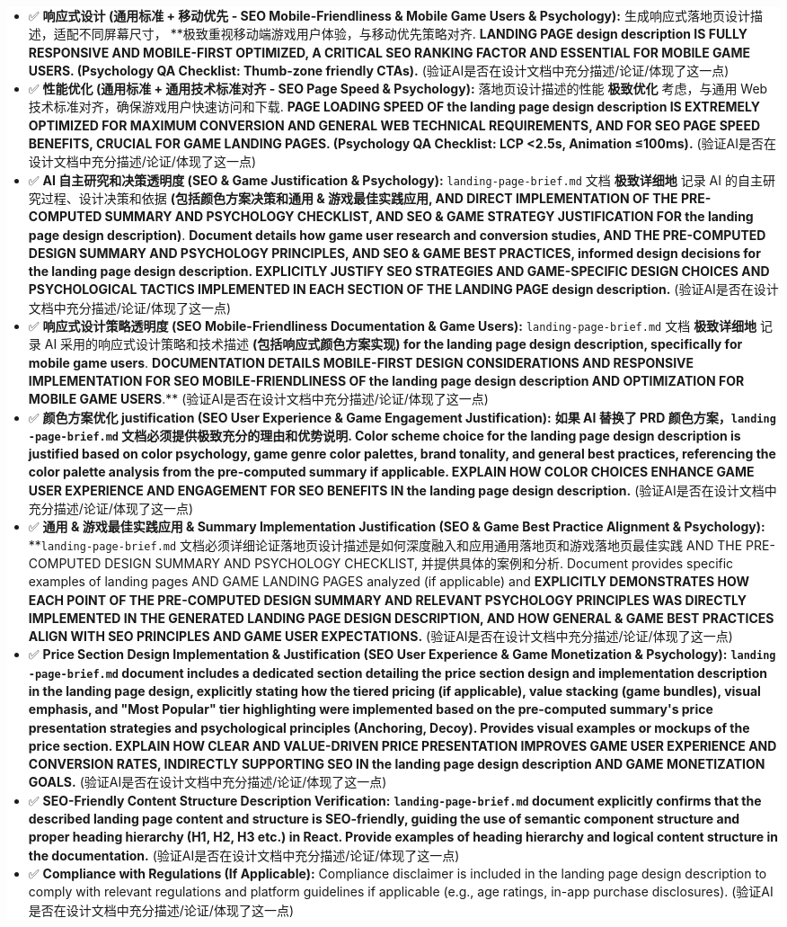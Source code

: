 *   ✅ **响应式设计 (通用标准 + 移动优先 - **SEO Mobile-Friendliness & Mobile Game Users & Psychology**):** 生成响应式落地页设计描述，适配不同屏幕尺寸， **极致重视移动端游戏用户体验，与移动优先策略对齐. **LANDING PAGE design description IS FULLY RESPONSIVE AND MOBILE-FIRST OPTIMIZED, A CRITICAL SEO RANKING FACTOR AND ESSENTIAL FOR MOBILE GAME USERS. (Psychology QA Checklist: Thumb-zone friendly CTAs).** (验证AI是否在设计文档中充分描述/论证/体现了这一点)
*   ✅ **性能优化 (通用标准 + 通用技术标准对齐 - **SEO Page Speed & Psychology**):** 落地页设计描述的性能 **极致优化** 考虑，与通用 Web 技术标准对齐，确保游戏用户快速访问和下载. **PAGE LOADING SPEED OF the landing page design description IS EXTREMELY OPTIMIZED FOR MAXIMUM CONVERSION AND GENERAL WEB TECHNICAL REQUIREMENTS, AND FOR SEO PAGE SPEED BENEFITS, CRUCIAL FOR GAME LANDING PAGES. (Psychology QA Checklist: LCP <2.5s, Animation ≤100ms).** (验证AI是否在设计文档中充分描述/论证/体现了这一点)
*   ✅ **AI 自主研究和决策透明度 (SEO & Game Justification & Psychology):** `landing-page-brief.md` 文档 **极致详细地** 记录 AI 的自主研究过程、设计决策和依据 **(包括颜色方案决策和通用 & 游戏最佳实践应用, AND DIRECT IMPLEMENTATION OF THE PRE-COMPUTED SUMMARY AND PSYCHOLOGY CHECKLIST, **AND SEO & GAME STRATEGY JUSTIFICATION FOR the landing page design description**)**. **Document details how game user research and conversion studies, AND THE PRE-COMPUTED DESIGN SUMMARY AND PSYCHOLOGY PRINCIPLES, **AND SEO & GAME BEST PRACTICES**, informed design decisions for the landing page design description. **EXPLICITLY JUSTIFY SEO STRATEGIES AND GAME-SPECIFIC DESIGN CHOICES AND PSYCHOLOGICAL TACTICS IMPLEMENTED IN EACH SECTION OF THE LANDING PAGE design description**.** (验证AI是否在设计文档中充分描述/论证/体现了这一点)
*   ✅ **响应式设计策略透明度 (SEO Mobile-Friendliness Documentation & Game Users):** `landing-page-brief.md` 文档 **极致详细地** 记录 AI 采用的响应式设计策略和技术描述 **(包括响应式颜色方案实现) for the landing page design description, specifically for mobile game users**. **DOCUMENTATION DETAILS MOBILE-FIRST DESIGN CONSIDERATIONS AND RESPONSIVE IMPLEMENTATION FOR SEO MOBILE-FRIENDLINESS OF the landing page design description AND OPTIMIZATION FOR MOBILE GAME USERS**.** (验证AI是否在设计文档中充分描述/论证/体现了这一点)
*   ✅ **颜色方案优化 justification (SEO User Experience & Game Engagement Justification):** **如果 AI 替换了 PRD 颜色方案，`landing-page-brief.md` 文档必须提供极致充分的理由和优势说明. Color scheme choice for the landing page design description is justified based on color psychology, game genre color palettes, brand tonality, and general best practices, referencing the color palette analysis from the pre-computed summary if applicable. **EXPLAIN HOW COLOR CHOICES ENHANCE GAME USER EXPERIENCE AND ENGAGEMENT FOR SEO BENEFITS IN the landing page design description**.** (验证AI是否在设计文档中充分描述/论证/体现了这一点)
*   ✅ **通用 & 游戏最佳实践应用 & Summary Implementation Justification (SEO & Game Best Practice Alignment & Psychology):** **`landing-page-brief.md` 文档必须详细论证落地页设计描述是如何深度融入和应用通用落地页和游戏落地页最佳实践 AND THE PRE-COMPUTED DESIGN SUMMARY AND PSYCHOLOGY CHECKLIST, 并提供具体的案例和分析. Document provides specific examples of landing pages AND GAME LANDING PAGES analyzed (if applicable) and **EXPLICITLY DEMONSTRATES HOW EACH POINT OF THE PRE-COMPUTED DESIGN SUMMARY AND RELEVANT PSYCHOLOGY PRINCIPLES WAS DIRECTLY IMPLEMENTED IN THE GENERATED LANDING PAGE DESIGN DESCRIPTION, **AND HOW GENERAL & GAME BEST PRACTICES ALIGN WITH SEO PRINCIPLES AND GAME USER EXPECTATIONS**.** (验证AI是否在设计文档中充分描述/论证/体现了这一点)
*   ✅ **Price Section Design Implementation & Justification (SEO User Experience & Game Monetization & Psychology):** **`landing-page-brief.md` document includes a dedicated section detailing the price section design and implementation description in the landing page design, explicitly stating how the tiered pricing (if applicable), value stacking (game bundles), visual emphasis, and "Most Popular" tier highlighting were implemented based on the pre-computed summary's price presentation strategies and psychological principles (Anchoring, Decoy). Provides visual examples or mockups of the price section. **EXPLAIN HOW CLEAR AND VALUE-DRIVEN PRICE PRESENTATION IMPROVES GAME USER EXPERIENCE AND CONVERSION RATES, INDIRECTLY SUPPORTING SEO IN the landing page design description AND GAME MONETIZATION GOALS**.** (验证AI是否在设计文档中充分描述/论证/体现了这一点)
*   ✅ **SEO-Friendly Content Structure Description Verification:** **`landing-page-brief.md` document explicitly confirms that the described landing page content and structure is SEO-friendly, guiding the use of semantic component structure and proper heading hierarchy (H1, H2, H3 etc.) in React. Provide examples of heading hierarchy and logical content structure in the documentation.** (验证AI是否在设计文档中充分描述/论证/体现了这一点)
*   ✅ **Compliance with Regulations (If Applicable):** Compliance disclaimer is included in the landing page design description to comply with relevant regulations and platform guidelines if applicable (e.g., age ratings, in-app purchase disclosures). (验证AI是否在设计文档中充分描述/论证/体现了这一点)
